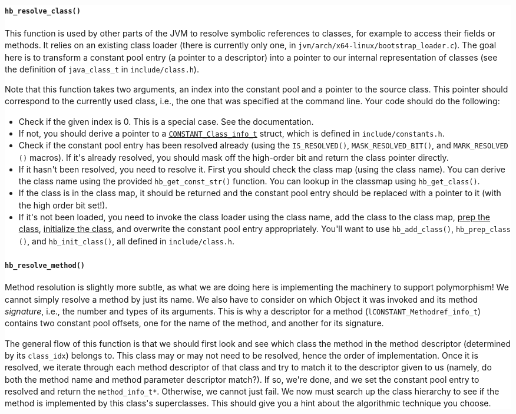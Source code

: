 #### `hb_resolve_class()`
This function is used by other parts of the JVM to resolve symbolic references
to classes, for example to access their fields or methods. It relies on an
existing class loader (there is currently only one, in
`jvm/arch/x64-linux/bootstrap_loader.c`). The goal here is to transform
a constant pool entry (a pointer to a descriptor) into a pointer to our
internal representation of classes (see the definition of `java_class_t` in
`include/class.h`).

Note that this function takes two arguments, an index into the constant pool
and a pointer to the source class. This pointer should correspond to the
currently used class, i.e., the one that was specified at the command line. Your
code should do the following:

- Check if the given index is 0. This is a special case. See the documentation.
- If not, you should derive a pointer to a [`CONSTANT_Class_info_t`](https://docs.oracle.com/javase/specs/jvms/se8/html/jvms-4.html#jvms-4.4.1) struct, which
  is defined in `include/constants.h`.
- Check if the constant pool entry has been resolved already (using the
  `IS_RESOLVED()`, `MASK_RESOLVED_BIT()`, and `MARK_RESOLVED()` macros). If it's
  already resolved, you should mask off the high-order bit and return the class
  pointer directly.
- If it hasn't been resolved, you need to resolve it. First you should check
  the class map (using the class name). You can derive the class name using the
  provided `hb_get_const_str()` function. You can lookup in the classmap using
  `hb_get_class()`.
- If the class is in the class map, it should be returned and the constant pool
  entry should be replaced with a pointer to it (with the high order bit set!).
- If it's not been loaded, you need to invoke the class loader using the class
  name, add the class to the class map, [prep the class](https://docs.oracle.com/javase/specs/jvms/se8/html/jvms-5.html#jvms-5.4.2), [initialize the class](https://docs.oracle.com/javase/specs/jvms/se8/html/jvms-5.html#jvms-5.5),
  and overwrite the constant pool entry appropriately. You'll want to use
  `hb_add_class()`, `hb_prep_class()`, and `hb_init_class()`, all defined in
  `include/class.h`.

#### `hb_resolve_method()`

Method resolution is slightly more subtle, as what we are doing here is
implementing the machinery to support polymorphism! We cannot simply resolve
a method by just its name. We also have to consider on which Object it was
invoked and its method _signature_, i.e., the number and types of its arguments.
This is why a descriptor for a method (`lCONSTANT_Methodref_info_t`) contains two
constant pool offsets, one for the name of the method, and another for its
signature.

The general flow of this function is that we should first look and see which
class the method in the method descriptor (determined by its `class_idx`) belongs
to. This class may or may not need to be resolved, hence the order of
implementation. Once it is resolved, we iterate through each method descriptor
of that class and try to match it to the descriptor given to us (namely, do
both the method name and method parameter descriptor match?). If so, we're
done, and we set the constant pool entry to resolved and return the
`method_info_t*`. Otherwise, we cannot just fail. We now must search up the class
hierarchy to see if the method is implemented by this class's superclasses.
This should give you a hint about the algorithmic technique you choose.
